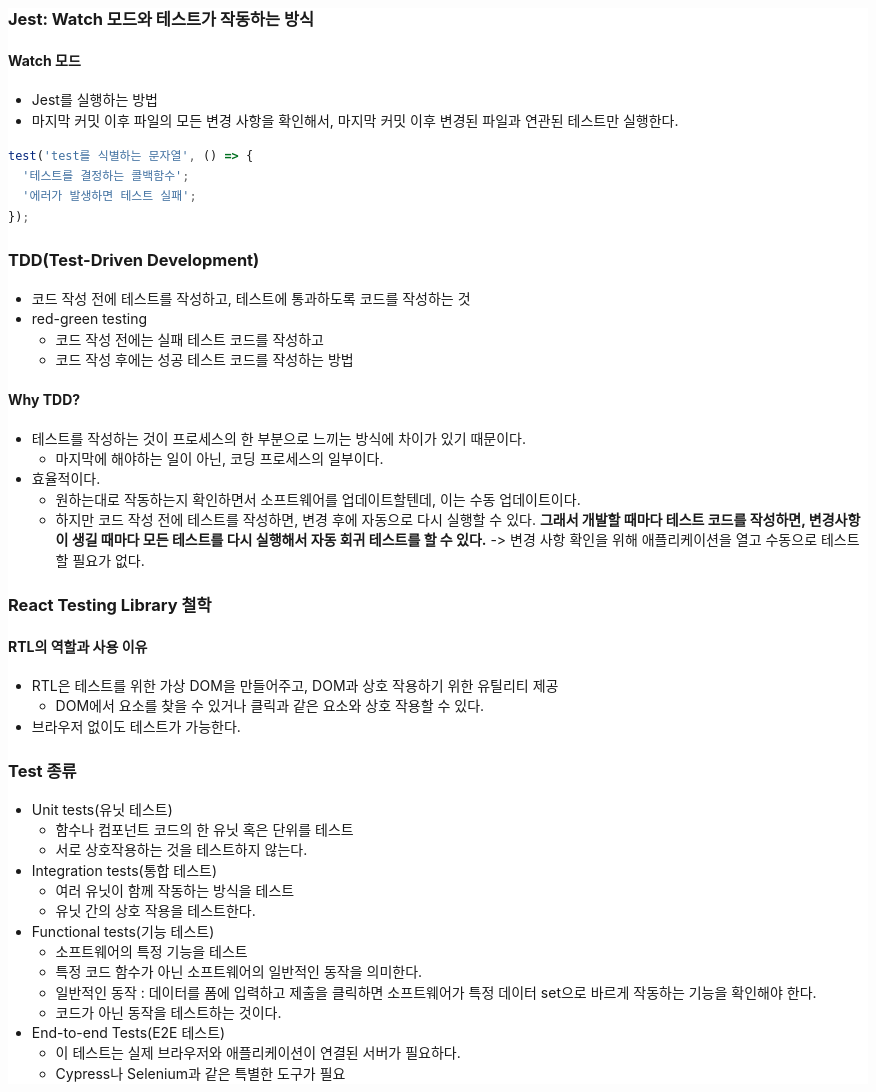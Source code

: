 ### Jest: Watch 모드와 테스트가 작동하는 방식

#### Watch 모드

- Jest를 실행하는 방법
- 마지막 커밋 이후 파일의 모든 변경 사항을 확인해서, 마지막 커밋 이후 변경된 파일과 연관된 테스트만 실행한다.

```javascript
test('test를 식별하는 문자열', () => {
  '테스트를 결정하는 콜백함수';
  '에러가 발생하면 테스트 실패';
});
```

### TDD(Test-Driven Development)

- 코드 작성 전에 테스트를 작성하고, 테스트에 통과하도록 코드를 작성하는 것
- red-green testing
  - 코드 작성 전에는 실패 테스트 코드를 작성하고
  - 코드 작성 후에는 성공 테스트 코드를 작성하는 방법

#### Why TDD?

- 테스트를 작성하는 것이 프로세스의 한 부분으로 느끼는 방식에 차이가 있기 때문이다.
  - 마지막에 해야하는 일이 아닌, 코딩 프로세스의 일부이다.
- 효율적이다.
  - 원하는대로 작동하는지 확인하면서 소프트웨어를 업데이트할텐데, 이는 수동 업데이트이다.
  - 하지만 코드 작성 전에 테스트를 작성하면, 변경 후에 자동으로 다시 실행할 수 있다.
    **그래서 개발할 때마다 테스트 코드를 작성하면, 변경사항이 생길 때마다 모든 테스트를 다시 실행해서 자동 회귀 테스트를 할 수 있다.**
    -> 변경 사항 확인을 위해 애플리케이션을 열고 수동으로 테스트할 필요가 없다.

### React Testing Library 철학

#### RTL의 역할과 사용 이유

- RTL은 테스트를 위한 가상 DOM을 만들어주고, DOM과 상호 작용하기 위한 유틸리티 제공
  - DOM에서 요소를 찾을 수 있거나 클릭과 같은 요소와 상호 작용할 수 있다.
- 브라우저 없이도 테스트가 가능한다.

### Test 종류

- Unit tests(유닛 테스트)
  - 함수나 컴포넌트 코드의 한 유닛 혹은 단위를 테스트
  - 서로 상호작용하는 것을 테스트하지 않는다.
- Integration tests(통합 테스트)
  - 여러 유닛이 함께 작동하는 방식을 테스트
  - 유닛 간의 상호 작용을 테스트한다.
- Functional tests(기능 테스트)
  - 소프트웨어의 특정 기능을 테스트
  - 특정 코드 함수가 아닌 소프트웨어의 일반적인 동작을 의미한다.
  - 일반적인 동작 : 데이터를 폼에 입력하고 제출을 클릭하면 소프트웨어가 특정 데이터 set으로 바르게 작동하는 기능을 확인해야 한다.
  - 코드가 아닌 동작을 테스트하는 것이다.
- End-to-end Tests(E2E 테스트)
  - 이 테스트는 실제 브라우저와 애플리케이션이 연결된 서버가 필요하다.
  - Cypress나 Selenium과 같은 특별한 도구가 필요
